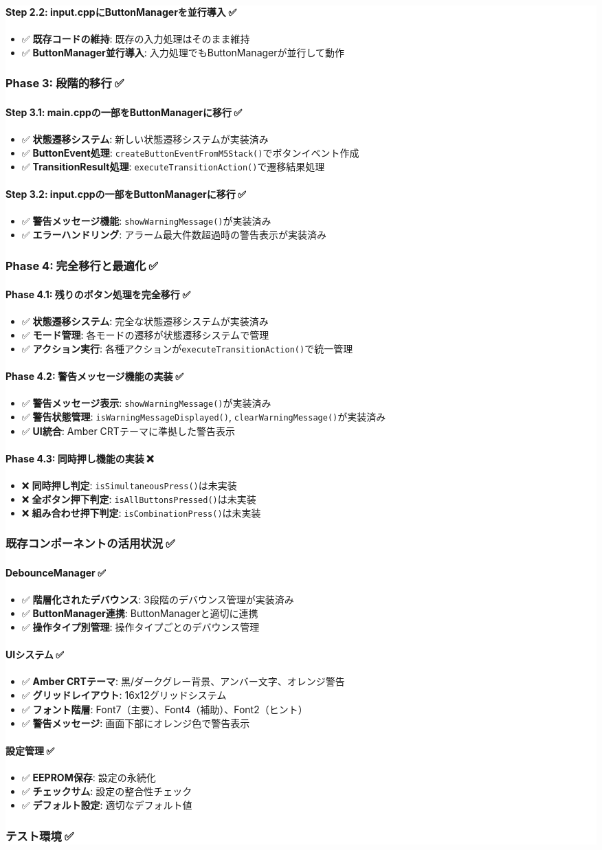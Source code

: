 #### Step 2.2: input.cppにButtonManagerを並行導入 ✅
- ✅ **既存コードの維持**: 既存の入力処理はそのまま維持
- ✅ **ButtonManager並行導入**: 入力処理でもButtonManagerが並行して動作

### Phase 3: 段階的移行 ✅

#### Step 3.1: main.cppの一部をButtonManagerに移行 ✅
- ✅ **状態遷移システム**: 新しい状態遷移システムが実装済み
- ✅ **ButtonEvent処理**: `createButtonEventFromM5Stack()`でボタンイベント作成
- ✅ **TransitionResult処理**: `executeTransitionAction()`で遷移結果処理

#### Step 3.2: input.cppの一部をButtonManagerに移行 ✅
- ✅ **警告メッセージ機能**: `showWarningMessage()`が実装済み
- ✅ **エラーハンドリング**: アラーム最大件数超過時の警告表示が実装済み

### Phase 4: 完全移行と最適化 ✅

#### Phase 4.1: 残りのボタン処理を完全移行 ✅
- ✅ **状態遷移システム**: 完全な状態遷移システムが実装済み
- ✅ **モード管理**: 各モードの遷移が状態遷移システムで管理
- ✅ **アクション実行**: 各種アクションが`executeTransitionAction()`で統一管理

#### Phase 4.2: 警告メッセージ機能の実装 ✅
- ✅ **警告メッセージ表示**: `showWarningMessage()`が実装済み
- ✅ **警告状態管理**: `isWarningMessageDisplayed()`, `clearWarningMessage()`が実装済み
- ✅ **UI統合**: Amber CRTテーマに準拠した警告表示

#### Phase 4.3: 同時押し機能の実装 ❌
- ❌ **同時押し判定**: `isSimultaneousPress()`は未実装
- ❌ **全ボタン押下判定**: `isAllButtonsPressed()`は未実装
- ❌ **組み合わせ押下判定**: `isCombinationPress()`は未実装

### 既存コンポーネントの活用状況 ✅

#### DebounceManager ✅
- ✅ **階層化されたデバウンス**: 3段階のデバウンス管理が実装済み
- ✅ **ButtonManager連携**: ButtonManagerと適切に連携
- ✅ **操作タイプ別管理**: 操作タイプごとのデバウンス管理

#### UIシステム ✅
- ✅ **Amber CRTテーマ**: 黒/ダークグレー背景、アンバー文字、オレンジ警告
- ✅ **グリッドレイアウト**: 16x12グリッドシステム
- ✅ **フォント階層**: Font7（主要）、Font4（補助）、Font2（ヒント）
- ✅ **警告メッセージ**: 画面下部にオレンジ色で警告表示

#### 設定管理 ✅
- ✅ **EEPROM保存**: 設定の永続化
- ✅ **チェックサム**: 設定の整合性チェック
- ✅ **デフォルト設定**: 適切なデフォルト値

### テスト環境 ✅
